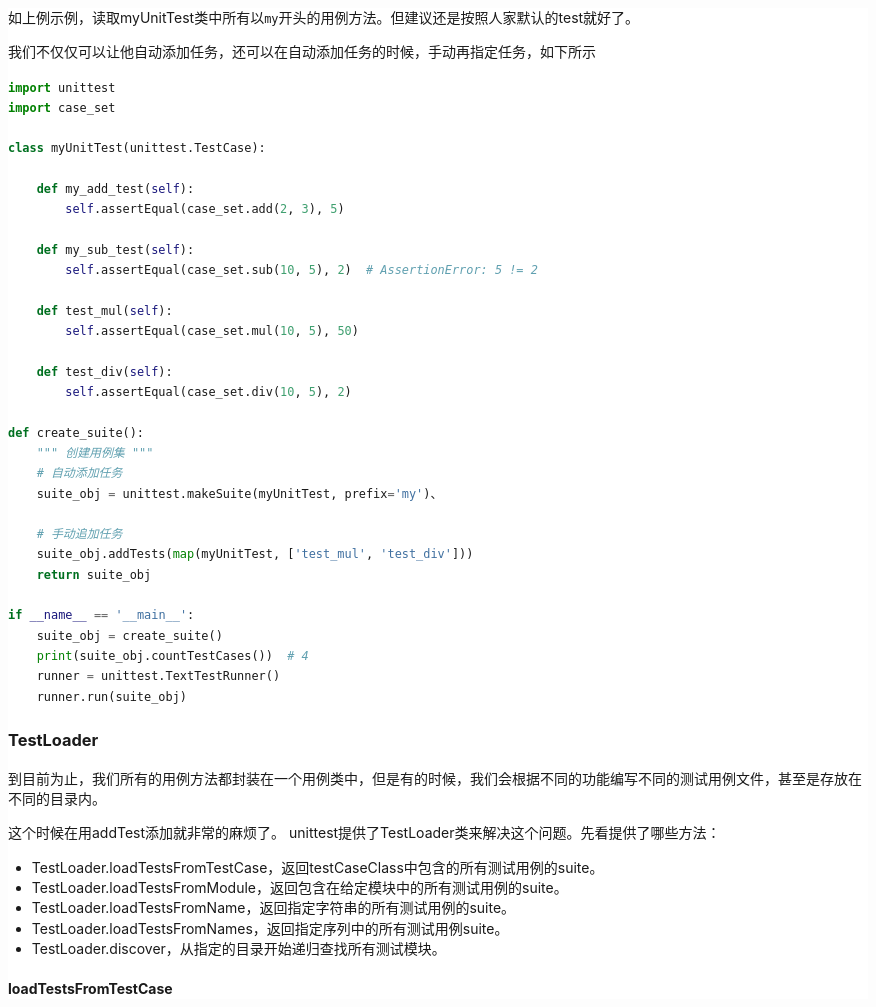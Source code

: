 如上例示例，读取myUnitTest类中所有以`my`开头的用例方法。但建议还是按照人家默认的test就好了。

我们不仅仅可以让他自动添加任务，还可以在自动添加任务的时候，手动再指定任务，如下所示

```python
import unittest
import case_set

class myUnitTest(unittest.TestCase):

    def my_add_test(self):
        self.assertEqual(case_set.add(2, 3), 5)

    def my_sub_test(self):
        self.assertEqual(case_set.sub(10, 5), 2)  # AssertionError: 5 != 2

    def test_mul(self):
        self.assertEqual(case_set.mul(10, 5), 50)

    def test_div(self):
        self.assertEqual(case_set.div(10, 5), 2)

def create_suite():
    """ 创建用例集 """
    # 自动添加任务
    suite_obj = unittest.makeSuite(myUnitTest, prefix='my')、
    
    # 手动追加任务
    suite_obj.addTests(map(myUnitTest, ['test_mul', 'test_div']))
    return suite_obj

if __name__ == '__main__':
    suite_obj = create_suite()
    print(suite_obj.countTestCases())  # 4
    runner = unittest.TextTestRunner()
    runner.run(suite_obj)

```



### TestLoader

到目前为止，我们所有的用例方法都封装在一个用例类中，但是有的时候，我们会根据不同的功能编写不同的测试用例文件，甚至是存放在不同的目录内。

这个时候在用addTest添加就非常的麻烦了。
unittest提供了TestLoader类来解决这个问题。先看提供了哪些方法：

- TestLoader.loadTestsFromTestCase，返回testCaseClass中包含的所有测试用例的suite。
- TestLoader.loadTestsFromModule，返回包含在给定模块中的所有测试用例的suite。
- TestLoader.loadTestsFromName，返回指定字符串的所有测试用例的suite。
- TestLoader.loadTestsFromNames，返回指定序列中的所有测试用例suite。
- TestLoader.discover，从指定的目录开始递归查找所有测试模块。

#### loadTestsFromTestCase
